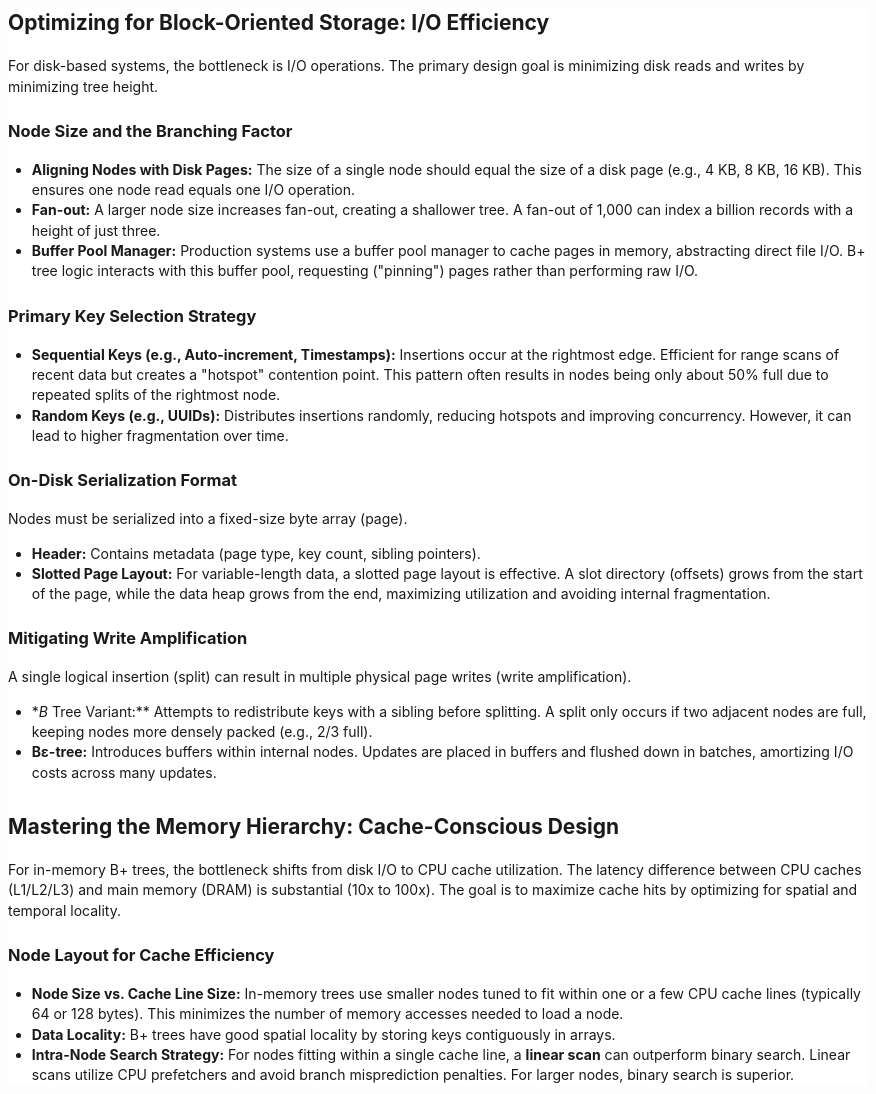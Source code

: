 ## Optimizing for Block-Oriented Storage: I/O Efficiency

For disk-based systems, the bottleneck is I/O operations. The primary design goal is minimizing disk reads and writes by minimizing tree height.

### Node Size and the Branching Factor

  * **Aligning Nodes with Disk Pages:** The size of a single node should equal the size of a disk page (e.g., 4 KB, 8 KB, 16 KB). This ensures one node read equals one I/O operation.
  * **Fan-out:** A larger node size increases fan-out, creating a shallower tree. A fan-out of 1,000 can index a billion records with a height of just three.
  * **Buffer Pool Manager:** Production systems use a buffer pool manager to cache pages in memory, abstracting direct file I/O. B+ tree logic interacts with this buffer pool, requesting ("pinning") pages rather than performing raw I/O.

### Primary Key Selection Strategy

  * **Sequential Keys (e.g., Auto-increment, Timestamps):** Insertions occur at the rightmost edge. Efficient for range scans of recent data but creates a "hotspot" contention point. This pattern often results in nodes being only about 50% full due to repeated splits of the rightmost node.
  * **Random Keys (e.g., UUIDs):** Distributes insertions randomly, reducing hotspots and improving concurrency. However, it can lead to higher fragmentation over time.

### On-Disk Serialization Format

Nodes must be serialized into a fixed-size byte array (page).

  * **Header:** Contains metadata (page type, key count, sibling pointers).
  * **Slotted Page Layout:** For variable-length data, a slotted page layout is effective. A slot directory (offsets) grows from the start of the page, while the data heap grows from the end, maximizing utilization and avoiding internal fragmentation.

### Mitigating Write Amplification

A single logical insertion (split) can result in multiple physical page writes (write amplification).

  * \**B* Tree Variant:\*\* Attempts to redistribute keys with a sibling before splitting. A split only occurs if two adjacent nodes are full, keeping nodes more densely packed (e.g., 2/3 full).
  * **Bε-tree:** Introduces buffers within internal nodes. Updates are placed in buffers and flushed down in batches, amortizing I/O costs across many updates.

## Mastering the Memory Hierarchy: Cache-Conscious Design

For in-memory B+ trees, the bottleneck shifts from disk I/O to CPU cache utilization. The latency difference between CPU caches (L1/L2/L3) and main memory (DRAM) is substantial (10x to 100x). The goal is to maximize cache hits by optimizing for spatial and temporal locality.

### Node Layout for Cache Efficiency

  * **Node Size vs. Cache Line Size:** In-memory trees use smaller nodes tuned to fit within one or a few CPU cache lines (typically 64 or 128 bytes). This minimizes the number of memory accesses needed to load a node.
  * **Data Locality:** B+ trees have good spatial locality by storing keys contiguously in arrays.
  * **Intra-Node Search Strategy:** For nodes fitting within a single cache line, a **linear scan** can outperform binary search. Linear scans utilize CPU prefetchers and avoid branch misprediction penalties. For larger nodes, binary search is superior.
